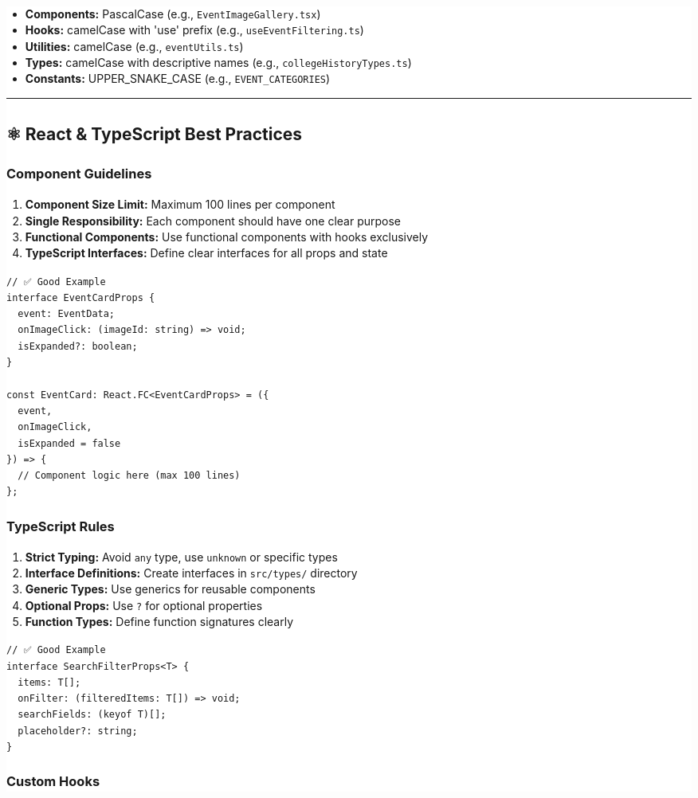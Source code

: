 - **Components:** PascalCase (e.g., `EventImageGallery.tsx`)
- **Hooks:** camelCase with 'use' prefix (e.g., `useEventFiltering.ts`)
- **Utilities:** camelCase (e.g., `eventUtils.ts`)
- **Types:** camelCase with descriptive names (e.g., `collegeHistoryTypes.ts`)
- **Constants:** UPPER_SNAKE_CASE (e.g., `EVENT_CATEGORIES`)

---

## ⚛️ React & TypeScript Best Practices

### Component Guidelines

1. **Component Size Limit:** Maximum 100 lines per component
2. **Single Responsibility:** Each component should have one clear purpose
3. **Functional Components:** Use functional components with hooks exclusively
4. **TypeScript Interfaces:** Define clear interfaces for all props and state

```tsx
// ✅ Good Example
interface EventCardProps {
  event: EventData;
  onImageClick: (imageId: string) => void;
  isExpanded?: boolean;
}

const EventCard: React.FC<EventCardProps> = ({ 
  event, 
  onImageClick, 
  isExpanded = false 
}) => {
  // Component logic here (max 100 lines)
};
```

### TypeScript Rules

1. **Strict Typing:** Avoid `any` type, use `unknown` or specific types
2. **Interface Definitions:** Create interfaces in `src/types/` directory
3. **Generic Types:** Use generics for reusable components
4. **Optional Props:** Use `?` for optional properties
5. **Function Types:** Define function signatures clearly

```tsx
// ✅ Good Example
interface SearchFilterProps<T> {
  items: T[];
  onFilter: (filteredItems: T[]) => void;
  searchFields: (keyof T)[];
  placeholder?: string;
}
```

### Custom Hooks
